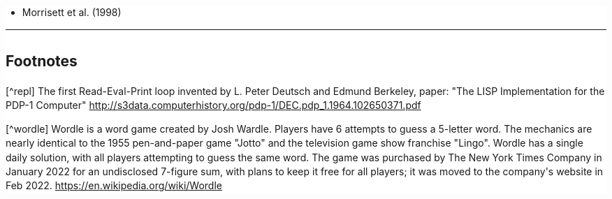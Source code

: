   - Morrisett et al. (1998)



------------------------------------------------------------------------

## Footnotes

[^repl] The first Read-Eval-Print loop invented by L. Peter Deutsch and Edmund Berkeley, paper: "The LISP Implementation for the PDP-1 Computer" 
http://s3data.computerhistory.org/pdp-1/DEC.pdp_1.1964.102650371.pdf


[^wordle] Wordle is a word game created by Josh Wardle. Players have 6 attempts to guess a 5-letter word. The mechanics are nearly identical to the 1955 pen-and-paper game "Jotto" and the television game show franchise "Lingo". Wordle has a single daily solution, with all players attempting to guess the same word. The game was purchased by The New York Times Company in January 2022 for an undisclosed 7-figure sum, with plans to keep it free for all players; it was moved to the company's website in Feb 2022.
https://en.wikipedia.org/wiki/Wordle

[^multics]: Multics (Multiplexed Information and Computing Service) is a time-sharing operating system begun in 1965 and used until 2000. Bell Telephone Laboratories (BTL) joined with MIT Project MAC and General Electric's computer department in 1964 to create the Multics project.
https://multicians.org/unix.html

[^lzsh]: In 1964, for the Multics operating system, Louis Pouzin conceived the idea of "using commands somehow like a programming language," and coined the term shell to describe it. In a 1965 document, the shell is defined as "a common procedure called automatically by the supervisor whenever a user types in some message at his console, at a time when he has no other process in active execution under console control. This procedure acts as an interface between console messages and subroutine in the supervisor. Multics also introduced the active function, aka *shell alias*, a key concept in all later shells, defined as "a string … which is replaced by a character string return value before the command line containing it is executed. Active functions are often used … to implement command-language macros."
https://multicians.org/shell.html
https://people.csail.mit.edu/saltzer/Multics/Multics-Documents/MDN/MDN-4.pdf
https://web.mit.edu/multics-history/source/Multics/doc/info_segments/exec_com.info

[^nebl]: *Nested block structures*: grouping of code into blocks, without the need to first convert it into separate, explicitly named, procedures.

[^lexs]: *Lexical scoping*: permit locally scoped variables (invisible to external code) in blocks, procedures and functions; an early example of information hiding.

[^bnnf]: John Backus developed the *Backus normal form* method of describing programming languages specifically for ALGOL 58. It was revised and expanded by Peter Naur for ALGOL 60, and at Donald Knuth's suggestion renamed to *Backus-Naur form (BNF)*.

[^parm]: *Pattern-matching*: early programming languages with pattern matching constructs include COMIT (1957), SNOBOL (1962), Refal (1968) with tree-based pattern matching, Prolog (1972), SASL (1976), NPL (1977), and KRC (1981).
https://en.wikipedia.org/wiki/Pattern_matching

[^ootf]: https://en.wikipedia.org/wiki/Office_of_the_future

[^sket]: Sketchpad (aka Robot Draftsman) is a computer program written by Ivan Sutherland in 1963 in the course of his PhD thesis, for which he received the Turing Award in 1988, and the Kyoto Prize in 2012. It pioneered HCI and is considered the ancestor of modern CAD programs, and a major breakthrough in the development of computer graphics in general. The concept of GUI was derived from Sketchpad as it was the first program ever to utilize a complete GUI; Also, the paradigm of OOP was influenced by Sketchpad. Sketchpad inspired Douglas Engelbart to design and develop oN-Line System.
https://en.wikipedia.org/wiki/Sketchpad

[^moad]: NLS (oN-Line System) was a revolutionary computer collaboration system developed in the 1960s; designed by Douglas Engelbart and implemented by researchers at the Stanford, the NLS system was the first to employ the practical use of hypertext links, the mouse, raster-scan video monitors, information organized by relevance, screen windowing, presentation programs, and other modern computing concepts.
https://en.wikipedia.org/wiki/NLS_(computer_system)
https://en.wikipedia.org/wiki/The_Mother_of_All_Demos

[^dyna]: https://en.wikipedia.org/wiki/Dynabook

[^xera]: https://en.wikipedia.org/wiki/Xerox_Alto

[^xers]: https://en.wikipedia.org/wiki/Xerox_Star

[^maci]: https://en.wikipedia.org/wiki/Macintosh

[^knon]: https://en.wikipedia.org/wiki/Knowledge_Navigator

[^prlg]: https://en.wikipedia.org/wiki/Project_Looking_Glass

[^thea]: https://en.wikipedia.org/wiki/Archy_(software)
